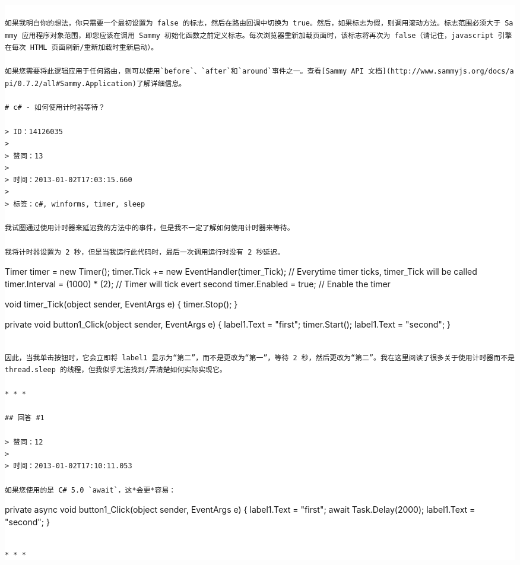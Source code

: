 ```

如果我明白你的想法，你只需要一个最初设置为 false 的标志，然后在路由回调中切换为 true。然后，如果标志为假，则调用滚动方法。标志范围必须大于 Sammy 应用程序对象范围，即您应该在调用 Sammy 初始化函数之前定义标志。每次浏览器重新加载页面时，该标志将再次为 false（请记住，javascript 引擎在每次 HTML 页面刷新/重新加载时重新启动）。

如果您需要将此逻辑应用于任何路由，则可以使用`before`、`after`和`around`事件之一。查看[Sammy API 文档](http://www.sammyjs.org/docs/api/0.7.2/all#Sammy.Application)了解详细信息。

# c# - 如何使用计时器等待？

> ID：14126035
> 
> 赞同：13
> 
> 时间：2013-01-02T17:03:15.660
> 
> 标签：c#, winforms, timer, sleep

我试图通过使用计时器来延迟我的方法中的事件，但是我不一定了解如何使用计时器来等待。

我将计时器设置为 2 秒，但是当我运行此代码时，最后一次调用运行时没有 2 秒延迟。

```
Timer timer = new Timer();
timer.Tick += new EventHandler(timer_Tick); // Everytime timer ticks, timer_Tick will be called
timer.Interval = (1000) * (2);              // Timer will tick evert second
timer.Enabled = true;                       // Enable the timer

void timer_Tick(object sender, EventArgs e)
{
    timer.Stop();
}

private void button1_Click(object sender, EventArgs e)
{
    label1.Text = "first";
    timer.Start();
    label1.Text = "second";
} 
```

因此，当我单击按钮时，它会立即将 label1 显示为“第二”，而不是更改为“第一”，等待 2 秒，然后更改为“第二”。我在这里阅读了很多关于使用计时器而不是 thread.sleep 的线程，但我似乎无法找到/弄清楚如何实际实现它。

* * *

## 回答 #1

> 赞同：12
> 
> 时间：2013-01-02T17:10:11.053

如果您使用的是 C# 5.0 `await`，这*会更*容易：

```
private async void button1_Click(object sender, EventArgs e)
{
    label1.Text = "first";
    await Task.Delay(2000);
    label1.Text = "second";
} 
```

* * *

```